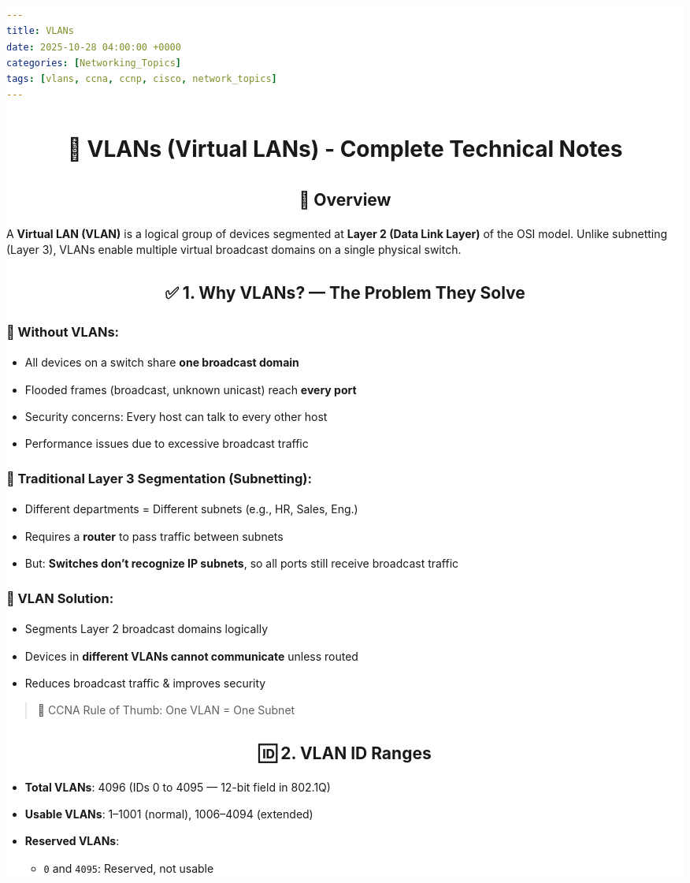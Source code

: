 ```yaml
---
title: VLANs
date: 2025-10-28 04:00:00 +0000
categories: [Networking_Topics]
tags: [vlans, ccna, ccnp, cisco, network_topics]
---
```


<h1 align="center">🔧 VLANs (Virtual LANs) - Complete Technical Notes</h1>

<h2 align="center"> 📌 Overview</h2>

A **Virtual LAN (VLAN)** is a logical group of devices segmented at **Layer 2 (Data Link Layer)** of the OSI model. Unlike subnetting (Layer 3), VLANs enable multiple virtual broadcast domains on a single physical switch.


<h2 align="center">✅ 1. Why VLANs? — The Problem They Solve</h2>


### 🔸 Without VLANs:

- All devices on a switch share **one broadcast domain**

- Flooded frames (broadcast, unknown unicast) reach **every port**

- Security concerns: Every host can talk to every other host

- Performance issues due to excessive broadcast traffic


### 🔸 Traditional Layer 3 Segmentation (Subnetting):

- Different departments = Different subnets (e.g., HR, Sales, Eng.)

- Requires a **router** to pass traffic between subnets

- But: **Switches don’t recognize IP subnets**, so all ports still receive broadcast traffic


### 🔸 VLAN Solution:

- Segments Layer 2 broadcast domains logically

- Devices in **different VLANs cannot communicate** unless routed

- Reduces broadcast traffic & improves security

> 📘 CCNA Rule of Thumb: One VLAN = One Subnet


<h2 align="center">🆔 2. VLAN ID Ranges</h2>


- **Total VLANs**: 4096 (IDs 0 to 4095 — 12-bit field in 802.1Q)

- **Usable VLANs**: 1–1001 (normal), 1006–4094 (extended)

- **Reserved VLANs**:

    - `0` and `4095`: Reserved, not usable
